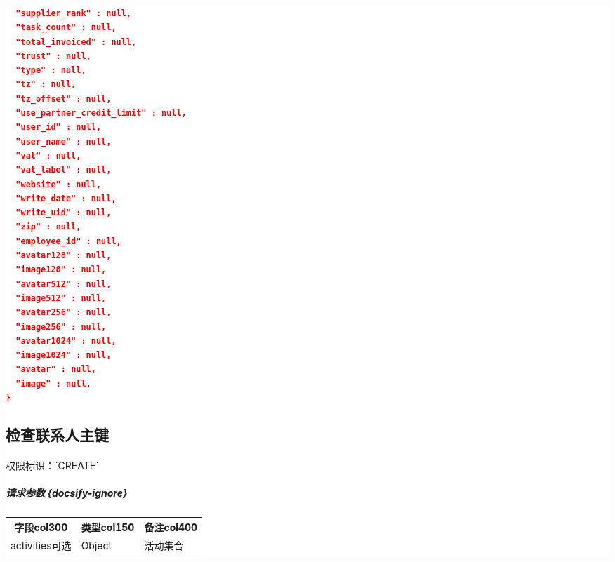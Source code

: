 ```json
  "supplier_rank" : null,
  "task_count" : null,
  "total_invoiced" : null,
  "trust" : null,
  "type" : null,
  "tz" : null,
  "tz_offset" : null,
  "use_partner_credit_limit" : null,
  "user_id" : null,
  "user_name" : null,
  "vat" : null,
  "vat_label" : null,
  "website" : null,
  "write_date" : null,
  "write_uid" : null,
  "zip" : null,
  "employee_id" : null,
  "avatar128" : null,
  "image128" : null,
  "avatar512" : null,
  "image512" : null,
  "avatar256" : null,
  "image256" : null,
  "avatar1024" : null,
  "image1024" : null,
  "avatar" : null,
  "image" : null,
}

```

## 检查联系人主键

<el-row>
<div style="width: 80px">
<el-alert center title="POST" style="background-color: rgba(52, 143, 228, 0.1);color: #348fe4;" :closable="false" ></el-alert>
</div>
<div style="margin-left:5px;width: calc(100% - 85px)">
<el-alert title="/res_partners/check_key" type="info" :closable="false" ></el-alert>
</div>
</el-row>
权限标识：`CREATE`



##### 请求参数 {docsify-ignore}
|字段col300|类型col150|备注col400|
|---|---|----|
|<el-row justify="space-between"><el-col :span="20">activities</el-col><el-col :span="4" style="text-align:right"><el-text size="small" type="success">可选</el-text></el-col> </el-row>|Object|活动集合|
